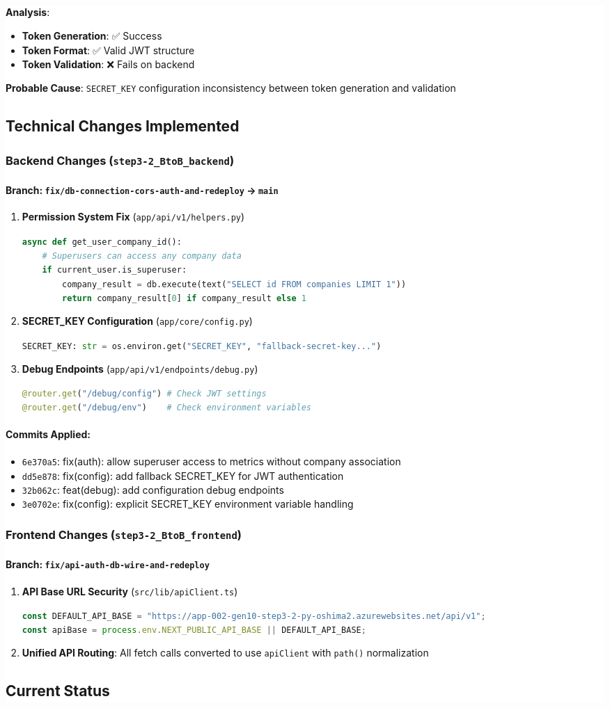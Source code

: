 **Analysis**:
- **Token Generation**: ✅ Success
- **Token Format**: ✅ Valid JWT structure  
- **Token Validation**: ❌ Fails on backend

**Probable Cause**: `SECRET_KEY` configuration inconsistency between token generation and validation

## Technical Changes Implemented

### Backend Changes (`step3-2_BtoB_backend`)

#### Branch: `fix/db-connection-cors-auth-and-redeploy` → `main`

1. **Permission System Fix** (`app/api/v1/helpers.py`)
   ```python
   async def get_user_company_id():
       # Superusers can access any company data
       if current_user.is_superuser:
           company_result = db.execute(text("SELECT id FROM companies LIMIT 1"))
           return company_result[0] if company_result else 1
   ```

2. **SECRET_KEY Configuration** (`app/core/config.py`)
   ```python
   SECRET_KEY: str = os.environ.get("SECRET_KEY", "fallback-secret-key...")
   ```

3. **Debug Endpoints** (`app/api/v1/endpoints/debug.py`)
   ```python
   @router.get("/debug/config") # Check JWT settings
   @router.get("/debug/env")    # Check environment variables
   ```

#### Commits Applied:
- `6e370a5`: fix(auth): allow superuser access to metrics without company association
- `dd5e878`: fix(config): add fallback SECRET_KEY for JWT authentication  
- `32b062c`: feat(debug): add configuration debug endpoints
- `3e0702e`: fix(config): explicit SECRET_KEY environment variable handling

### Frontend Changes (`step3-2_BtoB_frontend`)

#### Branch: `fix/api-auth-db-wire-and-redeploy`

1. **API Base URL Security** (`src/lib/apiClient.ts`)
   ```typescript
   const DEFAULT_API_BASE = "https://app-002-gen10-step3-2-py-oshima2.azurewebsites.net/api/v1";
   const apiBase = process.env.NEXT_PUBLIC_API_BASE || DEFAULT_API_BASE;
   ```

2. **Unified API Routing**: All fetch calls converted to use `apiClient` with `path()` normalization

## Current Status
